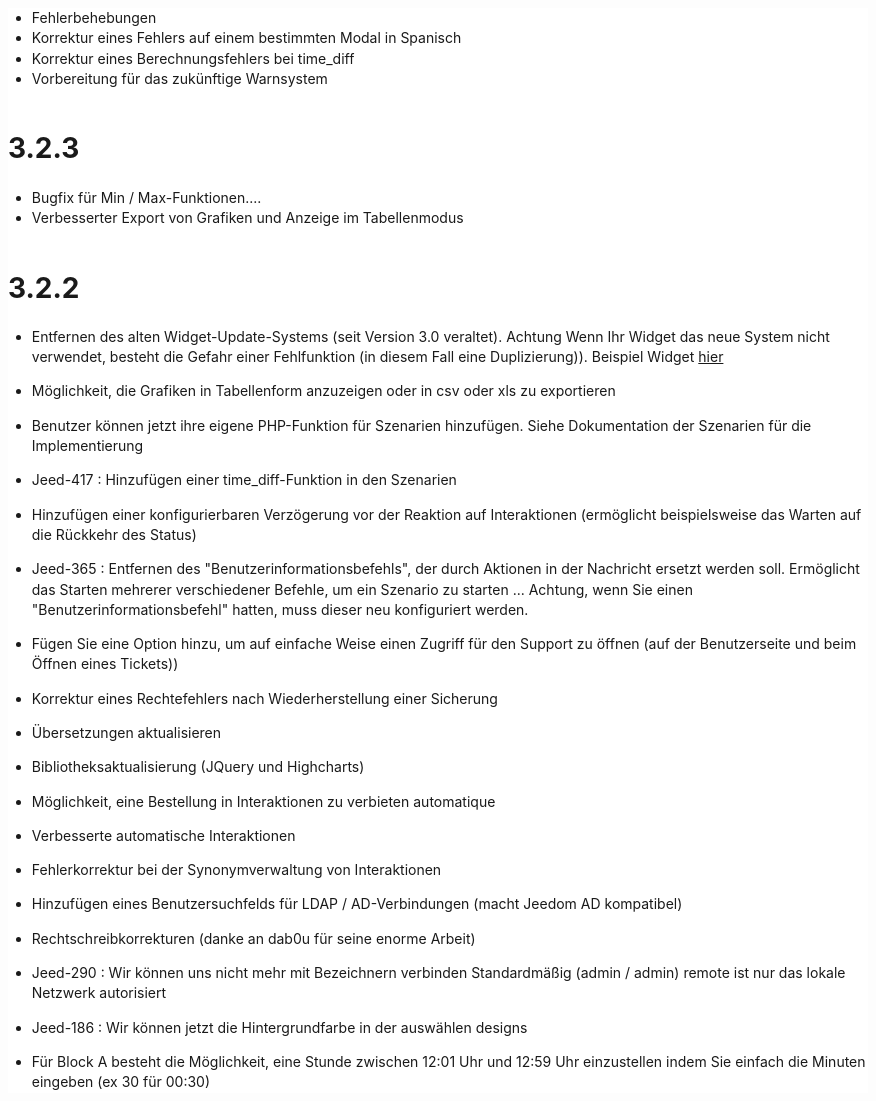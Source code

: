 - Fehlerbehebungen
- Korrektur eines Fehlers auf einem bestimmten Modal in Spanisch
- Korrektur eines Berechnungsfehlers bei time_diff
- Vorbereitung für das zukünftige Warnsystem

3.2.3
=====

-   Bugfix für Min / Max-Funktionen....
-   Verbesserter Export von Grafiken und Anzeige im Tabellenmodus

3.2.2
=====

-   Entfernen des alten Widget-Update-Systems (seit Version 3.0 veraltet). Achtung Wenn Ihr Widget das neue System nicht verwendet, besteht die Gefahr einer Fehlfunktion (in diesem Fall eine Duplizierung)). Beispiel Widget [hier](https://github.com/jeedom/core/tree/beta/core/template/dashboard)
-   Möglichkeit, die Grafiken in Tabellenform anzuzeigen oder in csv oder xls zu exportieren

-   Benutzer können jetzt ihre eigene PHP-Funktion für Szenarien hinzufügen. Siehe Dokumentation der Szenarien für die Implementierung

-   Jeed-417 : Hinzufügen einer time_diff-Funktion in den Szenarien

-   Hinzufügen einer konfigurierbaren Verzögerung vor der Reaktion auf Interaktionen (ermöglicht beispielsweise das Warten auf die Rückkehr des Status)

-   Jeed-365 : Entfernen des &quot;Benutzerinformationsbefehls&quot;, der durch Aktionen in der Nachricht ersetzt werden soll. Ermöglicht das Starten mehrerer verschiedener Befehle, um ein Szenario zu starten ... Achtung, wenn Sie einen &quot;Benutzerinformationsbefehl&quot; hatten, muss dieser neu konfiguriert werden.

-   Fügen Sie eine Option hinzu, um auf einfache Weise einen Zugriff für den Support zu öffnen (auf der Benutzerseite und beim Öffnen eines Tickets))

-   Korrektur eines Rechtefehlers nach Wiederherstellung einer Sicherung

-   Übersetzungen aktualisieren

-   Bibliotheksaktualisierung (JQuery und Highcharts)

-   Möglichkeit, eine Bestellung in Interaktionen zu verbieten
    automatique

-   Verbesserte automatische Interaktionen

-   Fehlerkorrektur bei der Synonymverwaltung von Interaktionen

-   Hinzufügen eines Benutzersuchfelds für LDAP / AD-Verbindungen
    (macht Jeedom AD kompatibel)

-   Rechtschreibkorrekturen (danke an dab0u für seine enorme Arbeit)

-   Jeed-290 : Wir können uns nicht mehr mit Bezeichnern verbinden
    Standardmäßig (admin / admin) remote ist nur das lokale Netzwerk autorisiert

-   Jeed-186 : Wir können jetzt die Hintergrundfarbe in der auswählen
    designs

-   Für Block A besteht die Möglichkeit, eine Stunde zwischen 12:01 Uhr und 12:59 Uhr einzustellen
    indem Sie einfach die Minuten eingeben (ex 30 für 00:30)
